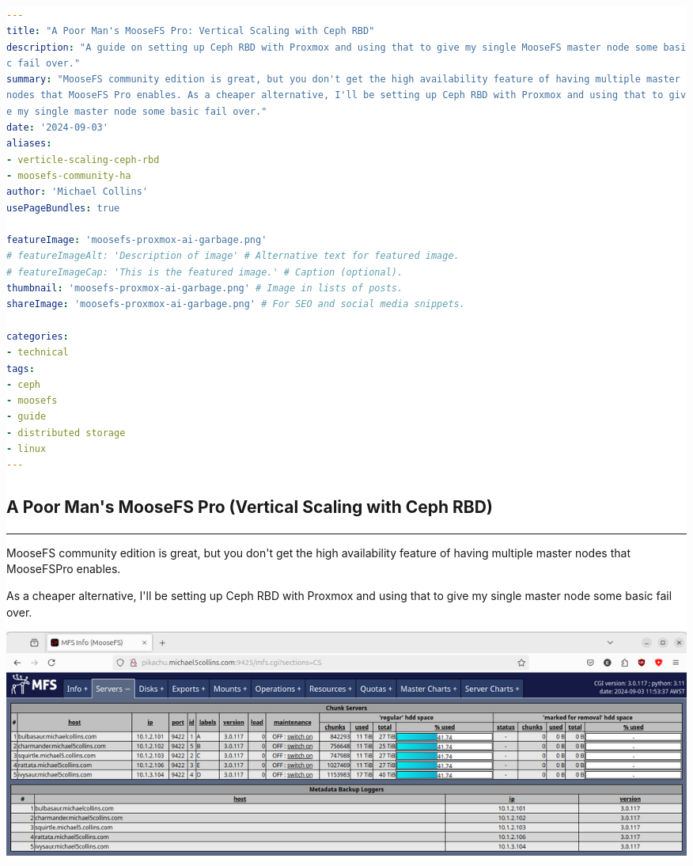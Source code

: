 ```yaml
---
title: "A Poor Man's MooseFS Pro: Vertical Scaling with Ceph RBD"
description: "A guide on setting up Ceph RBD with Proxmox and using that to give my single MooseFS master node some basic fail over."
summary: "MooseFS community edition is great, but you don't get the high availability feature of having multiple master nodes that MooseFS Pro enables. As a cheaper alternative, I'll be setting up Ceph RBD with Proxmox and using that to give my single master node some basic fail over."
date: '2024-09-03'
aliases:
- verticle-scaling-ceph-rbd
- moosefs-community-ha
author: 'Michael Collins'
usePageBundles: true

featureImage: 'moosefs-proxmox-ai-garbage.png'
# featureImageAlt: 'Description of image' # Alternative text for featured image.
# featureImageCap: 'This is the featured image.' # Caption (optional).
thumbnail: 'moosefs-proxmox-ai-garbage.png' # Image in lists of posts.
shareImage: 'moosefs-proxmox-ai-garbage.png' # For SEO and social media snippets.

categories:
- technical
tags:
- ceph
- moosefs
- guide
- distributed storage
- linux
---
```



## A Poor Man's MooseFS Pro (Vertical Scaling with Ceph RBD)

---

MooseFS community edition is great, but you don't get the high availability feature of having multiple master nodes that MooseFSPro enables.

As a cheaper alternative, I'll be setting up Ceph RBD with Proxmox and using that to give my single master node some basic fail over.

![My humble little MooseFS cluster.](./moosefs-community-edition.png)
